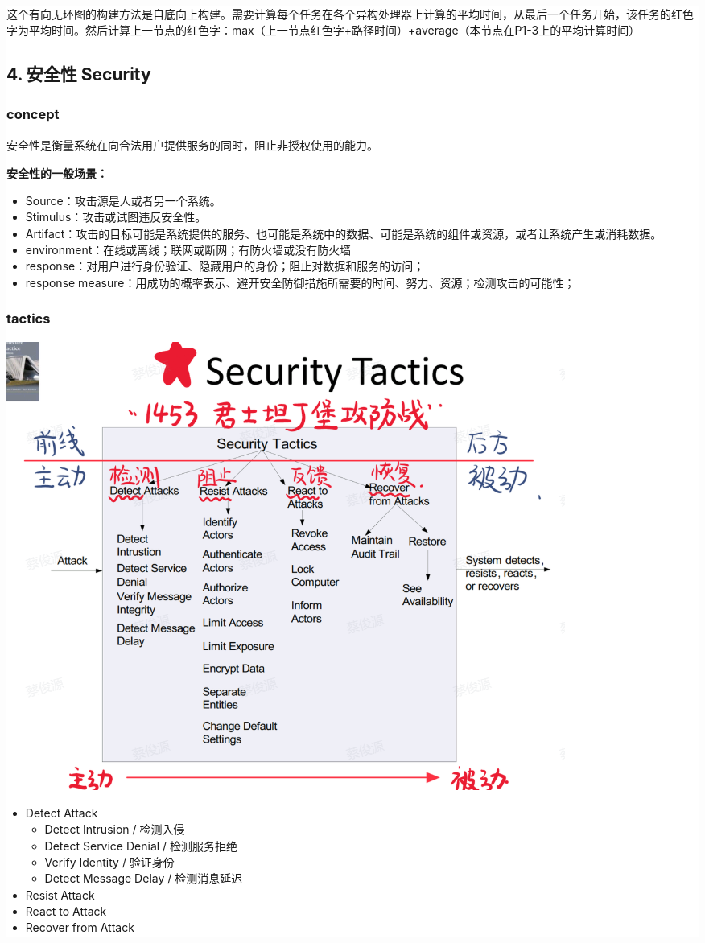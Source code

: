 

这个有向无环图的构建方法是自底向上构建。需要计算每个任务在各个异构处理器上计算的平均时间，从最后一个任务开始，该任务的红色字为平均时间。然后计算上一节点的红色字：max（上一节点红色字+路径时间）+average（本节点在P1-3上的平均计算时间）

## 4. 安全性 Security

### concept

安全性是衡量系统在向合法用户提供服务的同时，阻止非授权使用的能力。

**安全性的一般场景：**
* Source：攻击源是人或者另一个系统。
* Stimulus：攻击或试图违反安全性。
* Artifact：攻击的目标可能是系统提供的服务、也可能是系统中的数据、可能是系统的组件或资源，或者让系统产生或消耗数据。
* environment：在线或离线；联网或断网；有防火墙或没有防火墙
* response：对用户进行身份验证、隐藏用户的身份；阻止对数据和服务的访问；
* response measure：用成功的概率表示、避开安全防御措施所需要的时间、努力、资源；检测攻击的可能性；

### tactics

![alt text](assets/img/2024-09-04-软件架构实践/image-13.png)

- Detect Attack
  - Detect Intrusion / 检测入侵
  - Detect Service Denial / 检测服务拒绝
  - Verify Identity / 验证身份
  - Detect Message Delay / 检测消息延迟
- Resist Attack 
- React to Attack
- Recover from Attack
